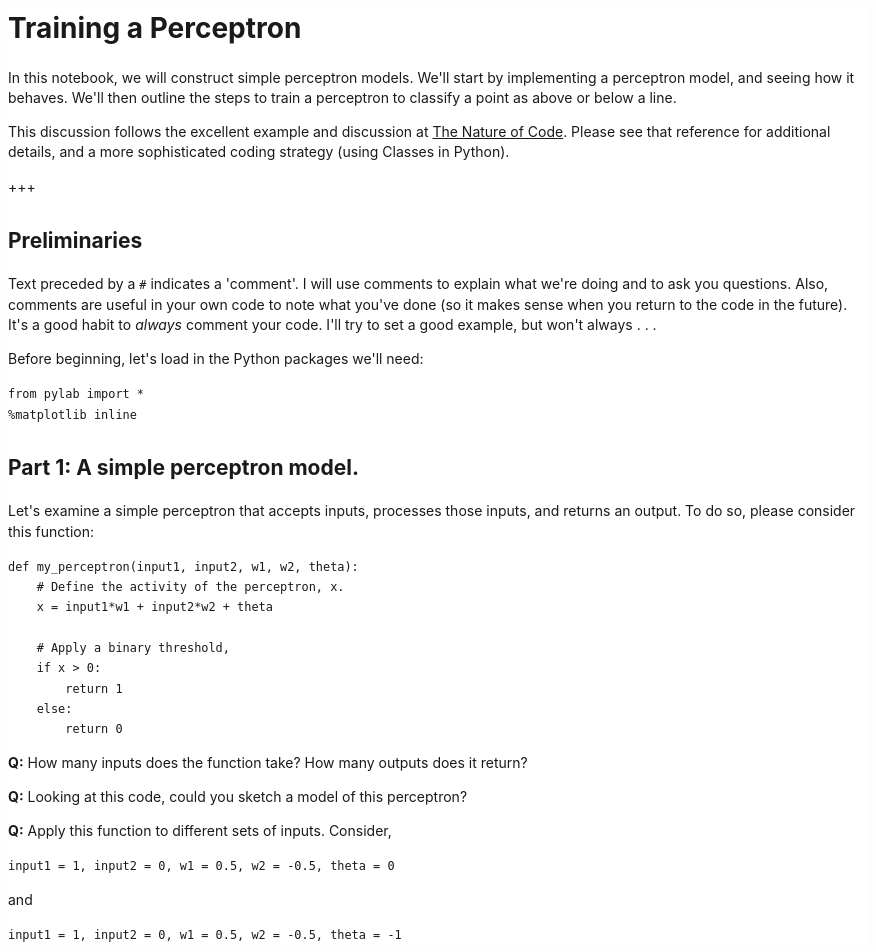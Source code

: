
# Training a Perceptron

In this notebook, we will construct simple perceptron models. We'll start by implementing a perceptron model, and seeing how it behaves. We'll then outline the steps to train a perceptron to classify a point as above or below a line.

This discussion follows the excellent example and discussion at [The Nature of Code](https://natureofcode.com/book/chapter-10-neural-networks/). Please see that reference for additional details, and a more sophisticated coding strategy (using Classes in Python).

+++

##  Preliminaries
Text preceded by a `#` indicates a 'comment'.  I will use comments to explain what we're doing and to ask you questions.  Also, comments are useful in your own code to note what you've done (so it makes sense when you return to the code in the future).  It's a good habit to *always* comment your code.  I'll try to set a good example, but won't always . . . 

Before beginning, let's load in the Python packages we'll need:

```{code-cell} ipython3
from pylab import *
%matplotlib inline
```

##  Part 1:   A simple perceptron model.

Let's examine a simple perceptron that accepts inputs, processes those inputs, and returns an output. To do so, please consider this function:

```{code-cell} ipython3
def my_perceptron(input1, input2, w1, w2, theta):
    # Define the activity of the perceptron, x.
    x = input1*w1 + input2*w2 + theta
    
    # Apply a binary threshold,
    if x > 0:
        return 1
    else:
        return 0
```

<div class="question">

**Q:** How many inputs does the function take?  How many outputs does it return?

**Q:** Looking at this code, could you sketch a model of this perceptron?

**Q:** Apply this function to different sets of inputs. Consider,

  `input1 = 1, input2 = 0, w1 = 0.5, w2 = -0.5, theta = 0`

  and

  `input1 = 1, input2 = 0, w1 = 0.5, w2 = -0.5, theta = -1`
